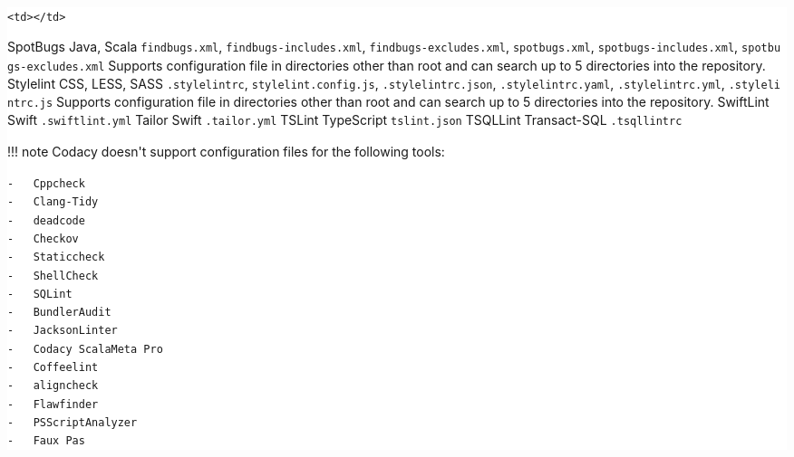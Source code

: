     <td></td>
  </tr>
  <tr>
    <td>SpotBugs</td>
    <td>Java, Scala</td>
    <td><code>findbugs.xml</code>, <code>findbugs-includes.xml</code>, <code>findbugs-excludes.xml</code>, <code>spotbugs.xml</code>, <code>spotbugs-includes.xml</code>, <code>spotbugs-excludes.xml</code></td>
    <td>Supports configuration file in directories other than root and can search up to 5 directories into the repository.</td>
  </tr>
  <tr>
    <td>Stylelint</td>
    <td>CSS, LESS, SASS</td>
    <td><code>.stylelintrc</code>, <code>stylelint.config.js</code>, <code>.stylelintrc.json</code>, <code>.stylelintrc.yaml</code>, <code>.stylelintrc.yml</code>, <code>.stylelintrc.js</code></td>
    <td>Supports configuration file in directories other than root and can search up to 5 directories into the repository.</td>
  </tr>
  <tr>
    <td>SwiftLint</td>
    <td>Swift</td>
    <td><code>.swiftlint.yml</code></td>
    <td></td>
  </tr>
  <tr>
    <td>Tailor</td>
    <td>Swift</td>
    <td><code>.tailor.yml</code></td>
    <td></td>
  </tr>
  <tr>
    <td>TSLint</td>
    <td>TypeScript</td>
    <td><code>tslint.json</code></td>
    <td></td>
  </tr>
  <tr>
    <td>TSQLLint</td>
    <td>Transact-SQL</td>
    <td><code>.tsqllintrc</code></td>
    <td></td>
  </tr>
  </tbody>
</table>

!!! note
    Codacy doesn't support configuration files for the following tools:

    -   Cppcheck
    -   Clang-Tidy
    -   deadcode
    -   Checkov
    -   Staticcheck
    -   ShellCheck
    -   SQLint
    -   BundlerAudit
    -   JacksonLinter
    -   Codacy ScalaMeta Pro
    -   Coffeelint
    -   aligncheck
    -   Flawfinder
    -   PSScriptAnalyzer
    -   Faux Pas